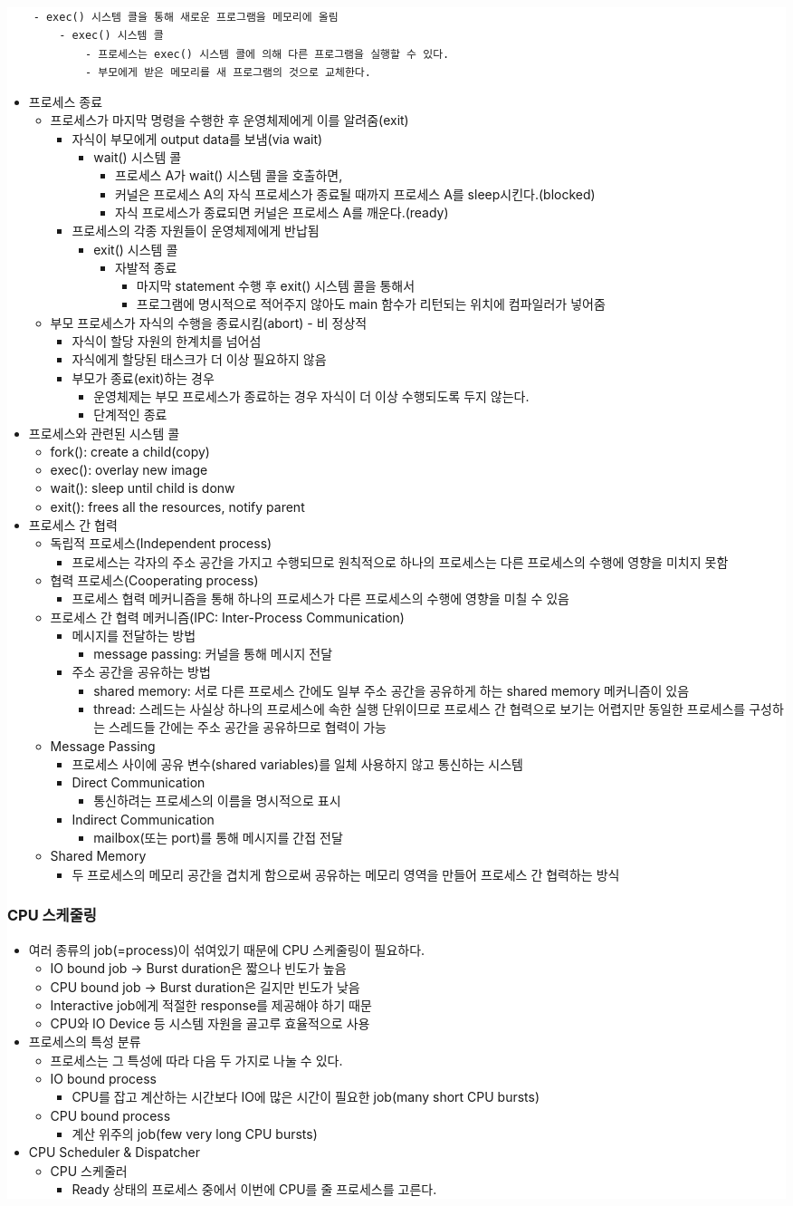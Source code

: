         - exec() 시스템 콜을 통해 새로운 프로그램을 메모리에 올림
            - exec() 시스템 콜
                - 프로세스는 exec() 시스템 콜에 의해 다른 프로그램을 실행할 수 있다.
                - 부모에게 받은 메모리를 새 프로그램의 것으로 교체한다.
- 프로세스 종료
    - 프로세스가 마지막 명령을 수행한 후 운영체제에게 이를 알려줌(exit)
        - 자식이 부모에게 output data를 보냄(via wait)
            - wait() 시스템 콜
                - 프로세스 A가 wait() 시스템 콜을 호출하면,
                - 커널은 프로세스 A의 자식 프로세스가 종료될 때까지 프로세스 A를 sleep시킨다.(blocked)
                - 자식 프로세스가 종료되면 커널은 프로세스 A를 깨운다.(ready)
        - 프로세스의 각종 자원들이 운영체제에게 반납됨
            - exit() 시스템 콜
                - 자발적 종료
                    - 마지막 statement 수행 후 exit() 시스템 콜을 통해서
                    - 프로그램에 명시적으로 적어주지 않아도 main 함수가 리턴되는 위치에 컴파일러가 넣어줌
    - 부모 프로세스가 자식의 수행을 종료시킴(abort) - 비 정상적
        - 자식이 할당 자원의 한계치를 넘어섬
        - 자식에게 할당된 태스크가 더 이상 필요하지 않음
        - 부모가 종료(exit)하는 경우
            - 운영체제는 부모 프로세스가 종료하는 경우 자식이 더 이상 수행되도록 두지 않는다.
            - 단계적인 종료
- 프로세스와 관련된 시스템 콜
    - fork(): create a child(copy)
    - exec(): overlay new image
    - wait(): sleep until child is donw
    - exit(): frees all the resources, notify parent
- 프로세스 간 협력
    - 독립적 프로세스(Independent process)
        - 프로세스는 각자의 주소 공간을 가지고 수행되므로 원칙적으로 하나의 프로세스는 다른 프로세스의 수행에 영향을 미치지 못함
    - 협력 프로세스(Cooperating process)
        - 프로세스 협력 메커니즘을 통해 하나의 프로세스가 다른 프로세스의 수행에 영향을 미칠 수 있음
    - 프로세스 간 협력 메커니즘(IPC: Inter-Process Communication)
        - 메시지를 전달하는 방법
            - message passing: 커널을 통해 메시지 전달
        - 주소 공간을 공유하는 방법
            - shared memory: 서로 다른 프로세스 간에도 일부 주소 공간을 공유하게 하는 shared memory 메커니즘이 있음
            - thread: 스레드는 사실상 하나의 프로세스에 속한 실행 단위이므로 프로세스 간 협력으로 보기는 어렵지만 동일한 프로세스를 구성하는 스레드들 간에는 주소 공간을 공유하므로 협력이 가능
    - Message Passing
        - 프로세스 사이에 공유 변수(shared variables)를 일체 사용하지 않고 통신하는 시스템
        - Direct Communication
            - 통신하려는 프로세스의 이름을 명시적으로 표시
        - Indirect Communication
            - mailbox(또는 port)를 통해 메시지를 간접 전달
    - Shared Memory
        - 두 프로세스의 메모리 공간을 겹치게 함으로써 공유하는 메모리 영역을 만들어 프로세스 간 협력하는 방식

### CPU 스케줄링

- 여러 종류의 job(=process)이 섞여있기 때문에 CPU 스케줄링이 필요하다.
    - IO bound job → Burst duration은 짧으나 빈도가 높음
    - CPU bound job → Burst duration은 길지만 빈도가 낮음
    - Interactive job에게 적절한 response를 제공해야 하기 때문
    - CPU와 IO Device 등 시스템 자원을 골고루 효율적으로 사용
- 프로세스의 특성 분류
    - 프로세스는 그 특성에 따라 다음 두 가지로 나눌 수 있다.
    - IO bound process
        - CPU를 잡고 계산하는 시간보다 IO에 많은 시간이 필요한 job(many short CPU bursts)
    - CPU bound process
        - 계산 위주의 job(few very long CPU bursts)
- CPU Scheduler & Dispatcher
    - CPU 스케줄러
        - Ready 상태의 프로세스 중에서 이번에 CPU를 줄 프로세스를 고른다.
